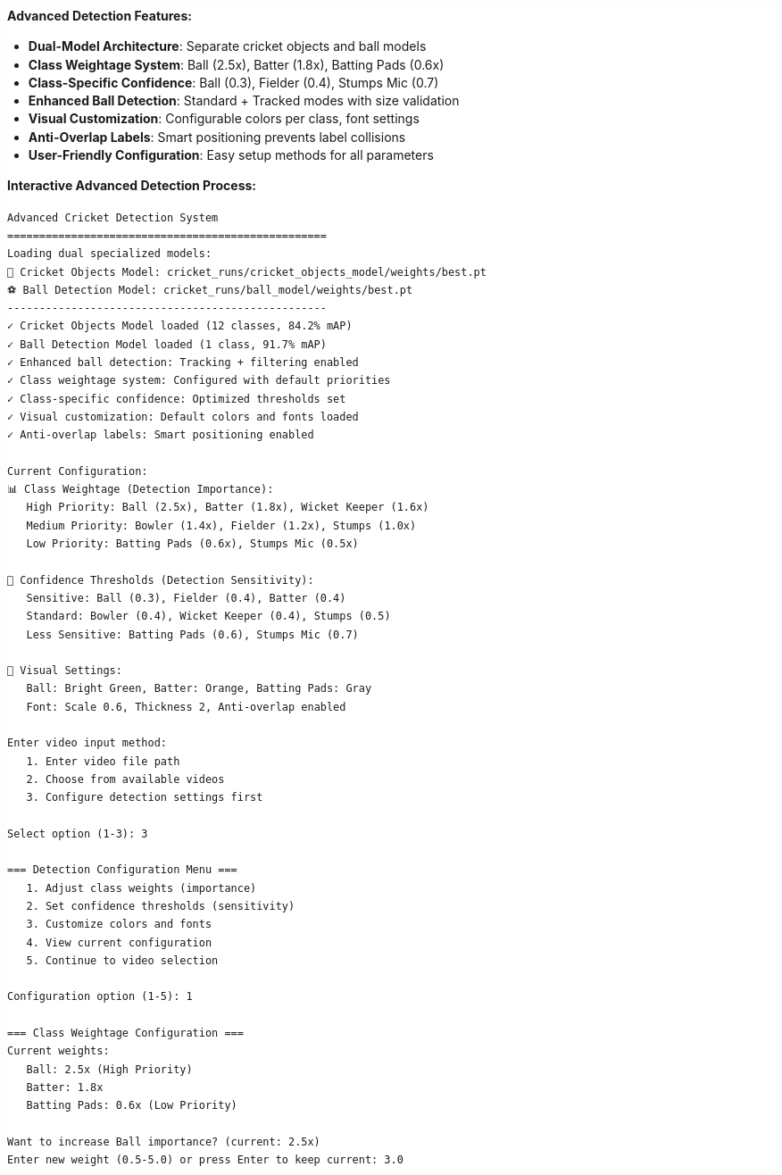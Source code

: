 **Advanced Detection Features:**
- **Dual-Model Architecture**: Separate cricket objects and ball models
- **Class Weightage System**: Ball (2.5x), Batter (1.8x), Batting Pads (0.6x)
- **Class-Specific Confidence**: Ball (0.3), Fielder (0.4), Stumps Mic (0.7)
- **Enhanced Ball Detection**: Standard + Tracked modes with size validation
- **Visual Customization**: Configurable colors per class, font settings
- **Anti-Overlap Labels**: Smart positioning prevents label collisions
- **User-Friendly Configuration**: Easy setup methods for all parameters

**Interactive Advanced Detection Process:**
```
Advanced Cricket Detection System
==================================================
Loading dual specialized models:
🏏 Cricket Objects Model: cricket_runs/cricket_objects_model/weights/best.pt
⚽ Ball Detection Model: cricket_runs/ball_model/weights/best.pt
--------------------------------------------------
✓ Cricket Objects Model loaded (12 classes, 84.2% mAP)
✓ Ball Detection Model loaded (1 class, 91.7% mAP)
✓ Enhanced ball detection: Tracking + filtering enabled
✓ Class weightage system: Configured with default priorities
✓ Class-specific confidence: Optimized thresholds set
✓ Visual customization: Default colors and fonts loaded
✓ Anti-overlap labels: Smart positioning enabled

Current Configuration:
📊 Class Weightage (Detection Importance):
   High Priority: Ball (2.5x), Batter (1.8x), Wicket Keeper (1.6x)
   Medium Priority: Bowler (1.4x), Fielder (1.2x), Stumps (1.0x)
   Low Priority: Batting Pads (0.6x), Stumps Mic (0.5x)

🎯 Confidence Thresholds (Detection Sensitivity):
   Sensitive: Ball (0.3), Fielder (0.4), Batter (0.4)
   Standard: Bowler (0.4), Wicket Keeper (0.4), Stumps (0.5)
   Less Sensitive: Batting Pads (0.6), Stumps Mic (0.7)

🎨 Visual Settings:
   Ball: Bright Green, Batter: Orange, Batting Pads: Gray
   Font: Scale 0.6, Thickness 2, Anti-overlap enabled

Enter video input method:
   1. Enter video file path
   2. Choose from available videos  
   3. Configure detection settings first

Select option (1-3): 3

=== Detection Configuration Menu ===
   1. Adjust class weights (importance)
   2. Set confidence thresholds (sensitivity)
   3. Customize colors and fonts
   4. View current configuration
   5. Continue to video selection

Configuration option (1-5): 1

=== Class Weightage Configuration ===
Current weights:
   Ball: 2.5x (High Priority)
   Batter: 1.8x
   Batting Pads: 0.6x (Low Priority)
   
Want to increase Ball importance? (current: 2.5x)
Enter new weight (0.5-5.0) or press Enter to keep current: 3.0
```